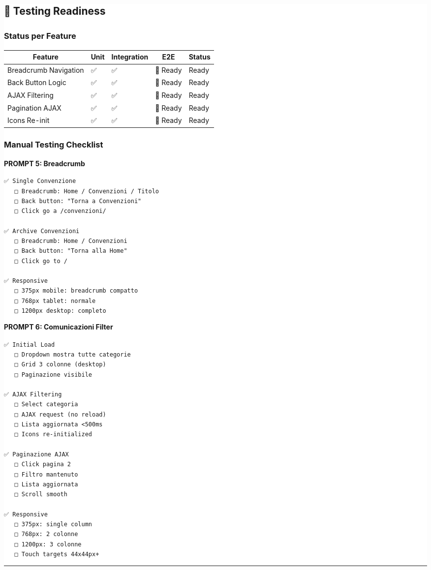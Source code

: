 
## 🧪 Testing Readiness

### Status per Feature

| Feature | Unit | Integration | E2E | Status |
|---------|------|-------------|-----|--------|
| Breadcrumb Navigation | ✅ | ✅ | 🔄 Ready | Ready |
| Back Button Logic | ✅ | ✅ | 🔄 Ready | Ready |
| AJAX Filtering | ✅ | ✅ | 🔄 Ready | Ready |
| Pagination AJAX | ✅ | ✅ | 🔄 Ready | Ready |
| Icons Re-init | ✅ | ✅ | 🔄 Ready | Ready |

### Manual Testing Checklist

**PROMPT 5: Breadcrumb**
```
✅ Single Convenzione
   □ Breadcrumb: Home / Convenzioni / Titolo
   □ Back button: "Torna a Convenzioni"
   □ Click go a /convenzioni/

✅ Archive Convenzioni
   □ Breadcrumb: Home / Convenzioni
   □ Back button: "Torna alla Home"
   □ Click go to /

✅ Responsive
   □ 375px mobile: breadcrumb compatto
   □ 768px tablet: normale
   □ 1200px desktop: completo
```

**PROMPT 6: Comunicazioni Filter**
```
✅ Initial Load
   □ Dropdown mostra tutte categorie
   □ Grid 3 colonne (desktop)
   □ Paginazione visibile

✅ AJAX Filtering
   □ Select categoria
   □ AJAX request (no reload)
   □ Lista aggiornata <500ms
   □ Icons re-initialized

✅ Paginazione AJAX
   □ Click pagina 2
   □ Filtro mantenuto
   □ Lista aggiornata
   □ Scroll smooth

✅ Responsive
   □ 375px: single column
   □ 768px: 2 colonne
   □ 1200px: 3 colonne
   □ Touch targets 44x44px+
```

---